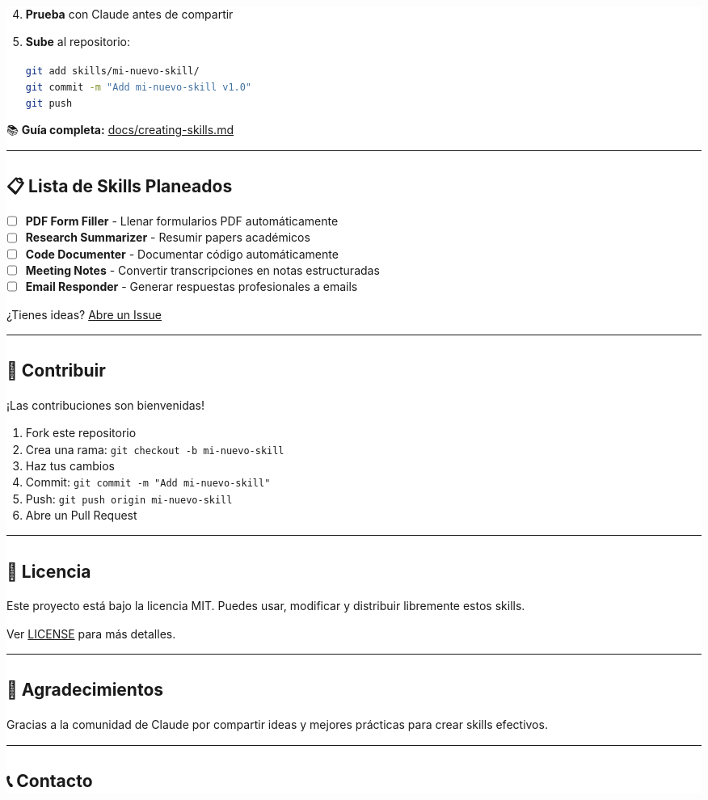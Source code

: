 4. **Prueba** con Claude antes de compartir

5. **Sube** al repositorio:
   ```bash
   git add skills/mi-nuevo-skill/
   git commit -m "Add mi-nuevo-skill v1.0"
   git push
   ```

📚 **Guía completa:** [docs/creating-skills.md](docs/creating-skills.md)

---

## 📋 Lista de Skills Planeados

- [ ] **PDF Form Filler** - Llenar formularios PDF automáticamente
- [ ] **Research Summarizer** - Resumir papers académicos
- [ ] **Code Documenter** - Documentar código automáticamente
- [ ] **Meeting Notes** - Convertir transcripciones en notas estructuradas
- [ ] **Email Responder** - Generar respuestas profesionales a emails

¿Tienes ideas? [Abre un Issue](https://github.com/TU-USUARIO/claude-code-skills/issues)

---

## 🤝 Contribuir

¡Las contribuciones son bienvenidas!

1. Fork este repositorio
2. Crea una rama: `git checkout -b mi-nuevo-skill`
3. Haz tus cambios
4. Commit: `git commit -m "Add mi-nuevo-skill"`
5. Push: `git push origin mi-nuevo-skill`
6. Abre un Pull Request

---

## 📜 Licencia

Este proyecto está bajo la licencia MIT. Puedes usar, modificar y distribuir libremente estos skills.

Ver [LICENSE](LICENSE) para más detalles.

---

## 🌟 Agradecimientos

Gracias a la comunidad de Claude por compartir ideas y mejores prácticas para crear skills efectivos.

---

## 📞 Contacto
